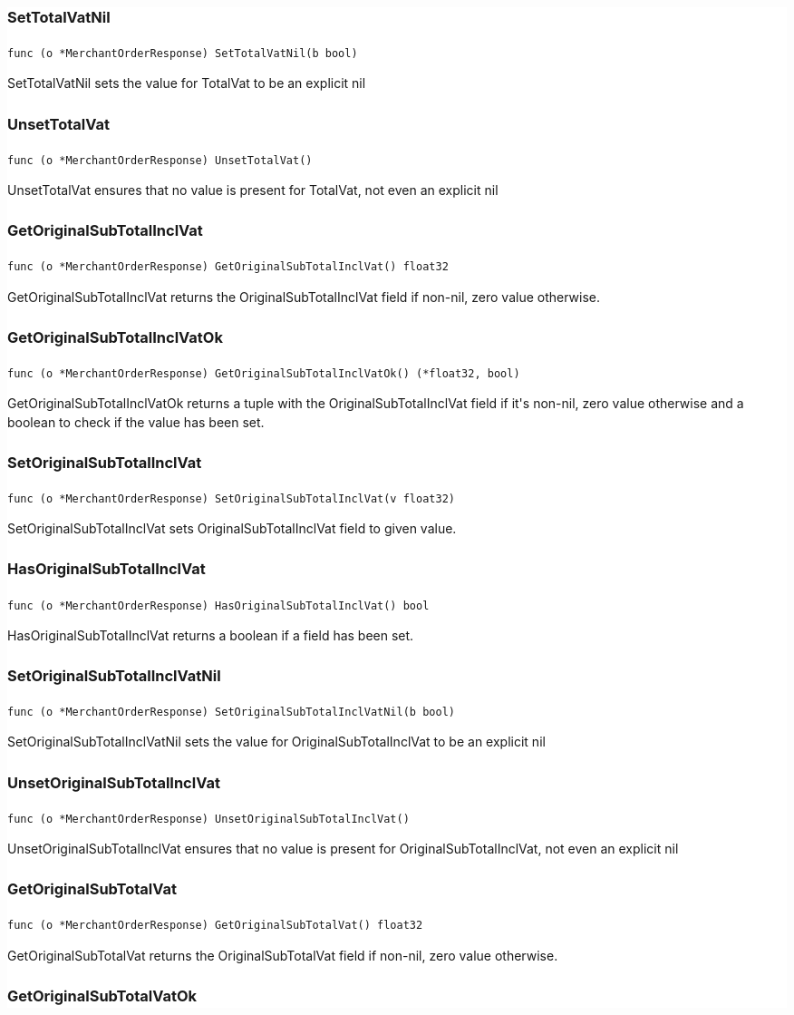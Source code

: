 ### SetTotalVatNil

`func (o *MerchantOrderResponse) SetTotalVatNil(b bool)`

 SetTotalVatNil sets the value for TotalVat to be an explicit nil

### UnsetTotalVat
`func (o *MerchantOrderResponse) UnsetTotalVat()`

UnsetTotalVat ensures that no value is present for TotalVat, not even an explicit nil
### GetOriginalSubTotalInclVat

`func (o *MerchantOrderResponse) GetOriginalSubTotalInclVat() float32`

GetOriginalSubTotalInclVat returns the OriginalSubTotalInclVat field if non-nil, zero value otherwise.

### GetOriginalSubTotalInclVatOk

`func (o *MerchantOrderResponse) GetOriginalSubTotalInclVatOk() (*float32, bool)`

GetOriginalSubTotalInclVatOk returns a tuple with the OriginalSubTotalInclVat field if it's non-nil, zero value otherwise
and a boolean to check if the value has been set.

### SetOriginalSubTotalInclVat

`func (o *MerchantOrderResponse) SetOriginalSubTotalInclVat(v float32)`

SetOriginalSubTotalInclVat sets OriginalSubTotalInclVat field to given value.

### HasOriginalSubTotalInclVat

`func (o *MerchantOrderResponse) HasOriginalSubTotalInclVat() bool`

HasOriginalSubTotalInclVat returns a boolean if a field has been set.

### SetOriginalSubTotalInclVatNil

`func (o *MerchantOrderResponse) SetOriginalSubTotalInclVatNil(b bool)`

 SetOriginalSubTotalInclVatNil sets the value for OriginalSubTotalInclVat to be an explicit nil

### UnsetOriginalSubTotalInclVat
`func (o *MerchantOrderResponse) UnsetOriginalSubTotalInclVat()`

UnsetOriginalSubTotalInclVat ensures that no value is present for OriginalSubTotalInclVat, not even an explicit nil
### GetOriginalSubTotalVat

`func (o *MerchantOrderResponse) GetOriginalSubTotalVat() float32`

GetOriginalSubTotalVat returns the OriginalSubTotalVat field if non-nil, zero value otherwise.

### GetOriginalSubTotalVatOk
